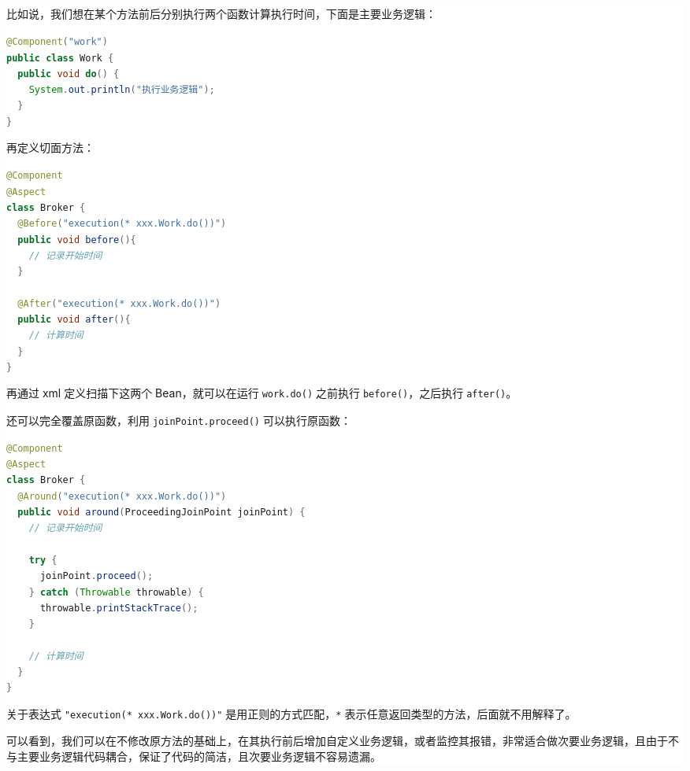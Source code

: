 比如说，我们想在某个方法前后分别执行两个函数计算执行时间，下面是主要业务逻辑：

```java
@Component("work")
public class Work {
  public void do() {
    System.out.println("执行业务逻辑");
  }
}
```

再定义切面方法：

```java
@Component
@Aspect
class Broker {
  @Before("execution(* xxx.Work.do())")
  public void before(){
    // 记录开始时间
  }

  @After("execution(* xxx.Work.do())")
  public void after(){
    // 计算时间
  }
}
```

再通过 xml 定义扫描下这两个 Bean，就可以在运行 `work.do()` 之前执行 `before()`，之后执行 `after()`。

还可以完全覆盖原函数，利用 `joinPoint.proceed()` 可以执行原函数：

```java
@Component
@Aspect
class Broker {
  @Around("execution(* xxx.Work.do())")
  public void around(ProceedingJoinPoint joinPoint) {
    // 记录开始时间

    try {
      joinPoint.proceed();
    } catch (Throwable throwable) {
      throwable.printStackTrace();
    }

    // 计算时间
  }
}
```

关于表达式 `"execution(* xxx.Work.do())"` 是用正则的方式匹配，`*` 表示任意返回类型的方法，后面就不用解释了。

可以看到，我们可以在不修改原方法的基础上，在其执行前后增加自定义业务逻辑，或者监控其报错，非常适合做次要业务逻辑，且由于不与主要业务逻辑代码耦合，保证了代码的简洁，且次要业务逻辑不容易遗漏。

